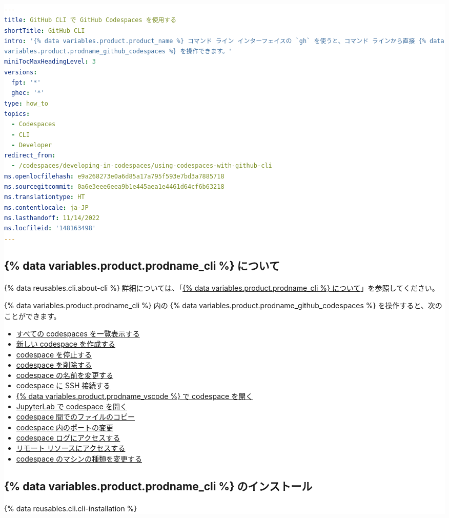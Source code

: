 ```yaml
---
title: GitHub CLI で GitHub Codespaces を使用する
shortTitle: GitHub CLI
intro: '{% data variables.product.product_name %} コマンド ライン インターフェイスの `gh` を使うと、コマンド ラインから直接 {% data variables.product.prodname_github_codespaces %} を操作できます。'
miniTocMaxHeadingLevel: 3
versions:
  fpt: '*'
  ghec: '*'
type: how_to
topics:
  - Codespaces
  - CLI
  - Developer
redirect_from:
  - /codespaces/developing-in-codespaces/using-codespaces-with-github-cli
ms.openlocfilehash: e9a268273e0a6d85a17a795f593e7bd3a7885718
ms.sourcegitcommit: 0a6e3eee6eea9b1e445aea1e4461d64cf6b63218
ms.translationtype: HT
ms.contentlocale: ja-JP
ms.lasthandoff: 11/14/2022
ms.locfileid: '148163498'
---
```

## {% data variables.product.prodname_cli %} について 

{% data reusables.cli.about-cli %} 詳細については、「[{% data variables.product.prodname_cli %} について](/github-cli/github-cli/about-github-cli)」を参照してください。

{% data variables.product.prodname_cli %} 内の {% data variables.product.prodname_github_codespaces %} を操作すると、次のことができます。
  - [すべての codespaces を一覧表示する](#list-all-of-your-codespaces)
  - [新しい codespace を作成する](#create-a-new-codespace)
  - [codespace を停止する](#stop-a-codespace)
  - [codespace を削除する](#delete-a-codespace)
  - [codespace の名前を変更する](#rename-a-codespace)
  - [codespace に SSH 接続する](#ssh-into-a-codespace)
  - [{% data variables.product.prodname_vscode %} で codespace を開く](#open-a-codespace-in--data-variablesproductprodname_vscode-)
  - [JupyterLab で codespace を開く](#open-a-codespace-in-jupyterlab)
  - [codespace 間でのファイルのコピー](#copy-a-file-tofrom-a-codespace)
  - [codespace 内のポートの変更](#modify-ports-in-a-codespace)
  - [codespace ログにアクセスする](#access-codespace-logs)
  - [リモート リソースにアクセスする](#access-remote-resources)
  - [codespace のマシンの種類を変更する](#change-the-machine-type-of-a-codespace)

## {% data variables.product.prodname_cli %} のインストール

{% data reusables.cli.cli-installation %}
 